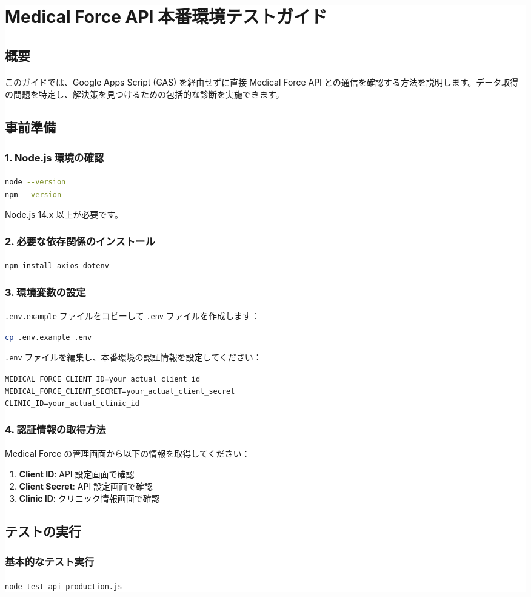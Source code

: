 # Medical Force API 本番環境テストガイド

## 概要

このガイドでは、Google Apps Script (GAS) を経由せずに直接 Medical Force API との通信を確認する方法を説明します。データ取得の問題を特定し、解決策を見つけるための包括的な診断を実施できます。

## 事前準備

### 1. Node.js 環境の確認

```bash
node --version
npm --version
```

Node.js 14.x 以上が必要です。

### 2. 必要な依存関係のインストール

```bash
npm install axios dotenv
```

### 3. 環境変数の設定

`.env.example` ファイルをコピーして `.env` ファイルを作成します：

```bash
cp .env.example .env
```

`.env` ファイルを編集し、本番環境の認証情報を設定してください：

```env
MEDICAL_FORCE_CLIENT_ID=your_actual_client_id
MEDICAL_FORCE_CLIENT_SECRET=your_actual_client_secret
CLINIC_ID=your_actual_clinic_id
```

### 4. 認証情報の取得方法

Medical Force の管理画面から以下の情報を取得してください：

1. **Client ID**: API 設定画面で確認
2. **Client Secret**: API 設定画面で確認  
3. **Clinic ID**: クリニック情報画面で確認

## テストの実行

### 基本的なテスト実行

```bash
node test-api-production.js
```
